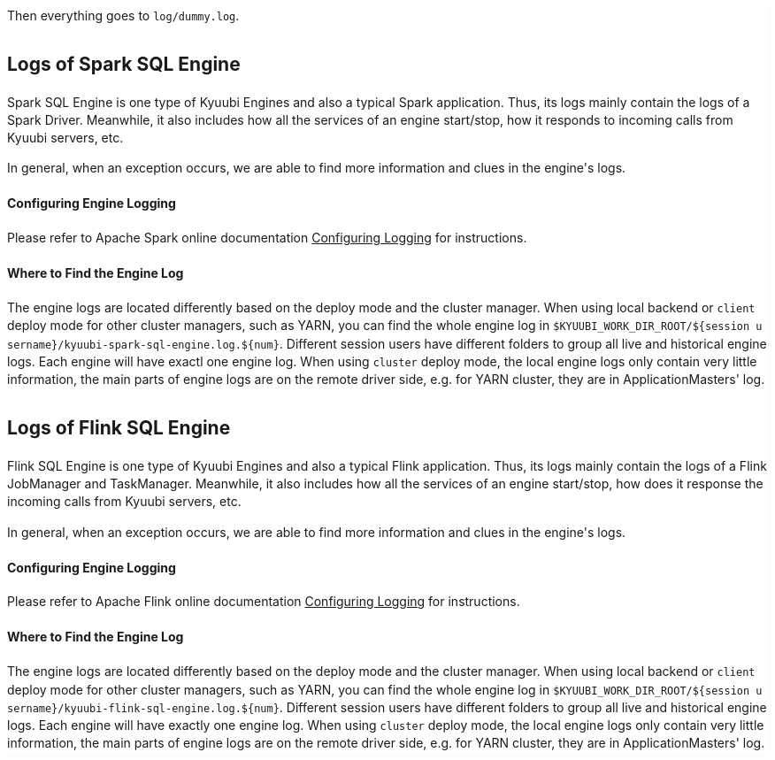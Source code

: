 Then everything goes to `log/dummy.log`.

## Logs of Spark SQL Engine

Spark SQL Engine is one type of Kyuubi Engines and also a typical Spark application.
Thus, its logs mainly contain the logs of a Spark Driver.
Meanwhile, it also includes how all the services of an engine start/stop, how it responds to incoming calls from Kyuubi servers, etc.

In general, when an exception occurs, we are able to find more information and clues in the engine's logs.

#### Configuring Engine Logging

Please refer to Apache Spark online documentation [Configuring Logging](https://spark.apache.org/docs/latest/configuration.html#configuring-logging) for instructions.

#### Where to Find the Engine Log

The engine logs are located differently based on the deploy mode and the cluster manager.
When using local backend or `client` deploy mode for other cluster managers, such as YARN, you can find the whole engine log in `$KYUUBI_WORK_DIR_ROOT/${session username}/kyuubi-spark-sql-engine.log.${num}`.
Different session users have different folders to group all live and historical engine logs.
Each engine will have exactl one engine log.
When using `cluster` deploy mode, the local engine logs only contain very little information, the main parts of engine logs are on the remote driver side, e.g. for YARN cluster, they are in ApplicationMasters' log.

## Logs of Flink SQL Engine

Flink SQL Engine is one type of Kyuubi Engines and also a typical Flink application.
Thus, its logs mainly contain the logs of a Flink JobManager and TaskManager.
Meanwhile, it also includes how all the services of an engine start/stop, how does it response the incoming calls from Kyuubi servers, etc.

In general, when an exception occurs, we are able to find more information and clues in the engine's logs.

#### Configuring Engine Logging

Please refer to Apache Flink online documentation [Configuring Logging](https://nightlies.apache.org/flink/flink-docs-stable/docs/deployment/advanced/logging) for instructions.

#### Where to Find the Engine Log

The engine logs are located differently based on the deploy mode and the cluster manager.
When using local backend or `client` deploy mode for other cluster managers, such as YARN, you can find the whole engine log in `$KYUUBI_WORK_DIR_ROOT/${session username}/kyuubi-flink-sql-engine.log.${num}`.
Different session users have different folders to group all live and historical engine logs.
Each engine will have exactly one engine log.
When using `cluster` deploy mode, the local engine logs only contain very little information, the main parts of engine logs are on the remote driver side, e.g. for YARN cluster, they are in ApplicationMasters' log.
